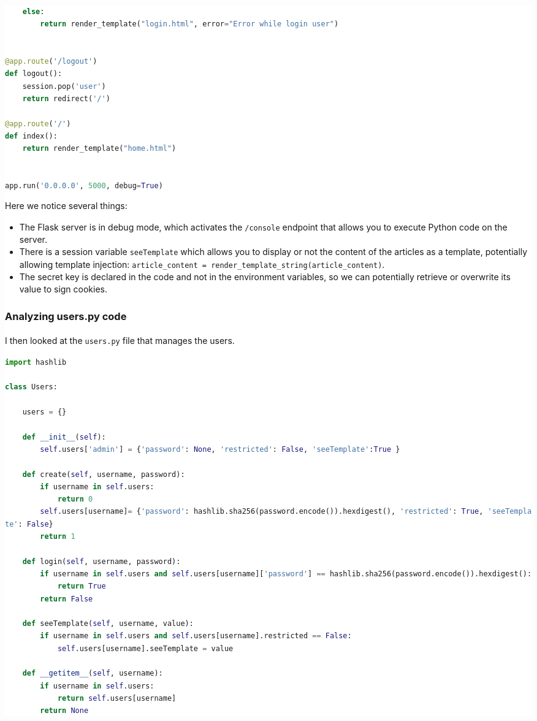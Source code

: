 ```python
    else:
        return render_template("login.html", error="Error while login user")


@app.route('/logout')
def logout():
    session.pop('user')
    return redirect('/')

@app.route('/')
def index():
    return render_template("home.html")


app.run('0.0.0.0', 5000, debug=True)
```

Here we notice several things:

- The Flask server is in debug mode, which activates the `/console` endpoint that allows you to execute Python code on the server.
- There is a session variable `seeTemplate` which allows you to display or not the content of the articles as a template, potentially allowing template injection: `article_content = render_template_string(article_content)`.
- The secret key is declared in the code and not in the environment variables, so we can potentially retrieve or overwrite its value to sign cookies.

### Analyzing users.py code

I then looked at the `users.py` file that manages the users.

```python
import hashlib

class Users:

    users = {}

    def __init__(self):
        self.users['admin'] = {'password': None, 'restricted': False, 'seeTemplate':True }

    def create(self, username, password):
        if username in self.users:
            return 0
        self.users[username]= {'password': hashlib.sha256(password.encode()).hexdigest(), 'restricted': True, 'seeTemplate': False}
        return 1
    
    def login(self, username, password):
        if username in self.users and self.users[username]['password'] == hashlib.sha256(password.encode()).hexdigest():
            return True
        return False
    
    def seeTemplate(self, username, value):
        if username in self.users and self.users[username].restricted == False:
            self.users[username].seeTemplate = value

    def __getitem__(self, username):
        if username in self.users:
            return self.users[username]
        return None
```
